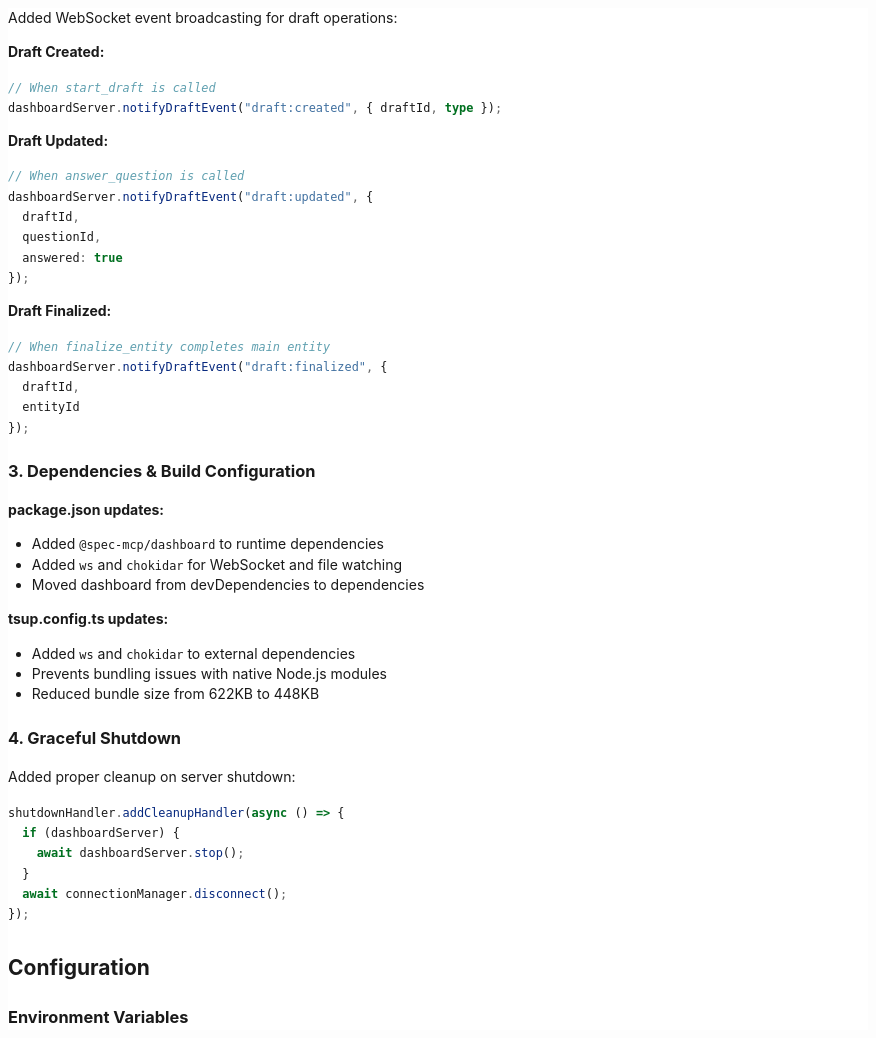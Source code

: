 Added WebSocket event broadcasting for draft operations:

**Draft Created:**
```typescript
// When start_draft is called
dashboardServer.notifyDraftEvent("draft:created", { draftId, type });
```

**Draft Updated:**
```typescript
// When answer_question is called
dashboardServer.notifyDraftEvent("draft:updated", {
  draftId,
  questionId,
  answered: true
});
```

**Draft Finalized:**
```typescript
// When finalize_entity completes main entity
dashboardServer.notifyDraftEvent("draft:finalized", {
  draftId,
  entityId
});
```

### 3. Dependencies & Build Configuration

**package.json updates:**
- Added `@spec-mcp/dashboard` to runtime dependencies
- Added `ws` and `chokidar` for WebSocket and file watching
- Moved dashboard from devDependencies to dependencies

**tsup.config.ts updates:**
- Added `ws` and `chokidar` to external dependencies
- Prevents bundling issues with native Node.js modules
- Reduced bundle size from 622KB to 448KB

### 4. Graceful Shutdown

Added proper cleanup on server shutdown:

```typescript
shutdownHandler.addCleanupHandler(async () => {
  if (dashboardServer) {
    await dashboardServer.stop();
  }
  await connectionManager.disconnect();
});
```

## Configuration

### Environment Variables
